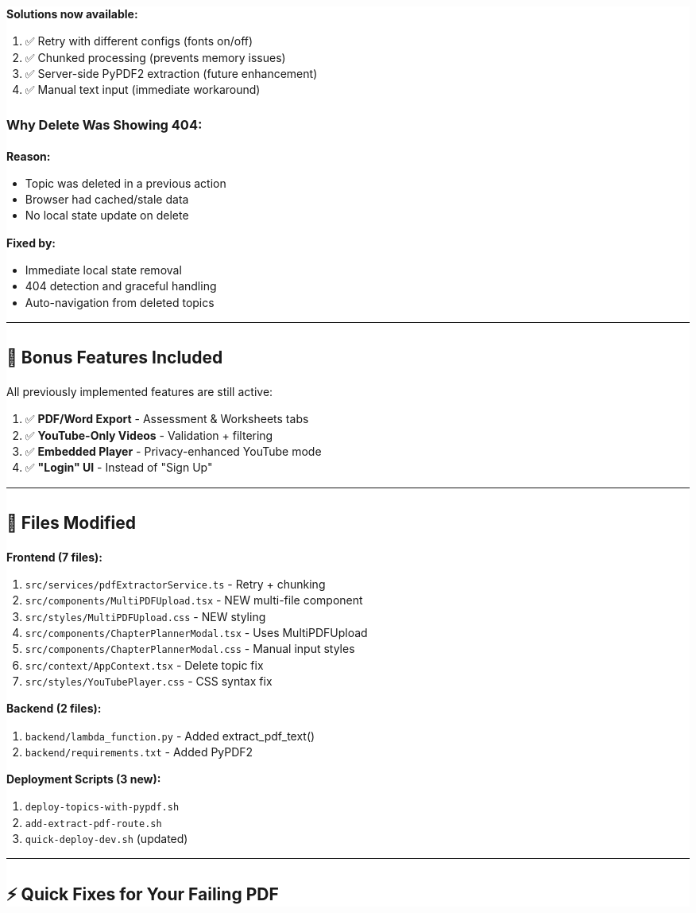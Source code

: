 **Solutions now available:**
1. ✅ Retry with different configs (fonts on/off)
2. ✅ Chunked processing (prevents memory issues)
3. ✅ Server-side PyPDF2 extraction (future enhancement)
4. ✅ Manual text input (immediate workaround)

### Why Delete Was Showing 404:

**Reason:**
- Topic was deleted in a previous action
- Browser had cached/stale data
- No local state update on delete

**Fixed by:**
- Immediate local state removal
- 404 detection and graceful handling
- Auto-navigation from deleted topics

---

## 🎁 Bonus Features Included

All previously implemented features are still active:

1. ✅ **PDF/Word Export** - Assessment & Worksheets tabs
2. ✅ **YouTube-Only Videos** - Validation + filtering
3. ✅ **Embedded Player** - Privacy-enhanced YouTube mode
4. ✅ **"Login" UI** - Instead of "Sign Up"

---

## 📝 Files Modified

**Frontend (7 files):**
1. `src/services/pdfExtractorService.ts` - Retry + chunking
2. `src/components/MultiPDFUpload.tsx` - NEW multi-file component
3. `src/styles/MultiPDFUpload.css` - NEW styling
4. `src/components/ChapterPlannerModal.tsx` - Uses MultiPDFUpload
5. `src/components/ChapterPlannerModal.css` - Manual input styles
6. `src/context/AppContext.tsx` - Delete topic fix
7. `src/styles/YouTubePlayer.css` - CSS syntax fix

**Backend (2 files):**
1. `backend/lambda_function.py` - Added extract_pdf_text()
2. `backend/requirements.txt` - Added PyPDF2

**Deployment Scripts (3 new):**
1. `deploy-topics-with-pypdf.sh`
2. `add-extract-pdf-route.sh`
3. `quick-deploy-dev.sh` (updated)

---

## ⚡ Quick Fixes for Your Failing PDF
